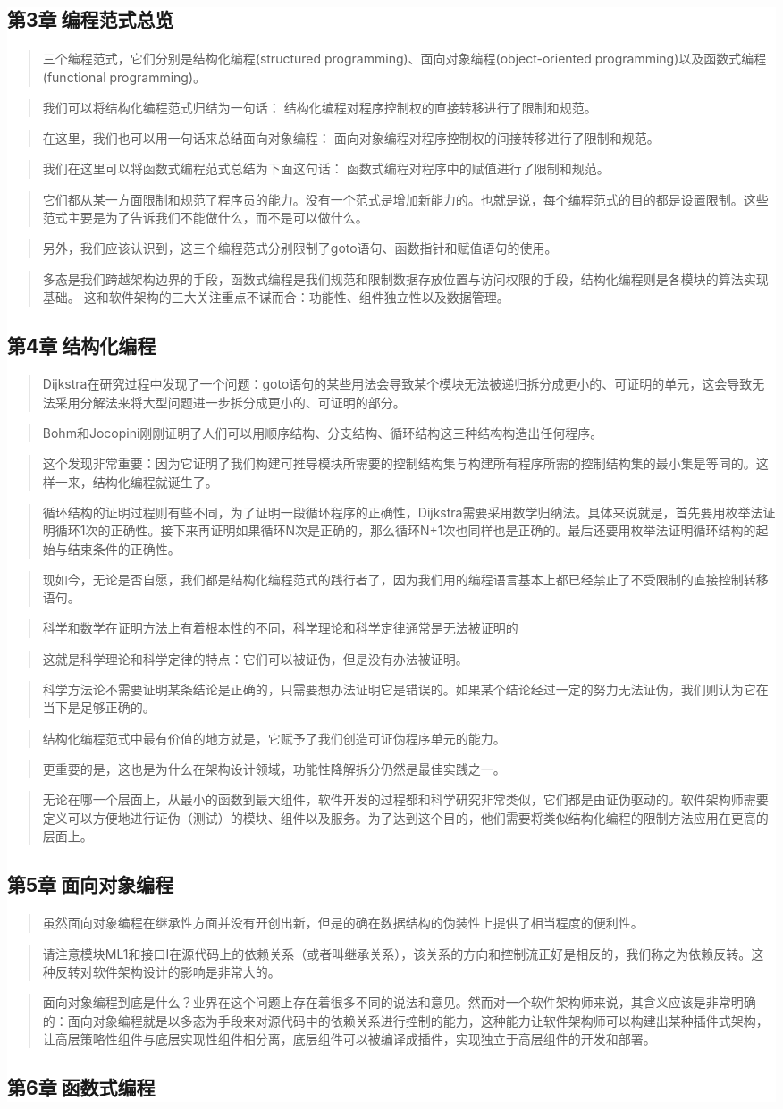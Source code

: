 ## 第3章 编程范式总览

> 三个编程范式，它们分别是结构化编程(structured programming)、面向对象编程(object-oriented programming)以及函数式编程(functional programming)。

> 我们可以将结构化编程范式归结为一句话：
结构化编程对程序控制权的直接转移进行了限制和规范。

> 在这里，我们也可以用一句话来总结面向对象编程：
面向对象编程对程序控制权的间接转移进行了限制和规范。

> 我们在这里可以将函数式编程范式总结为下面这句话：
函数式编程对程序中的赋值进行了限制和规范。

> 它们都从某一方面限制和规范了程序员的能力。没有一个范式是增加新能力的。也就是说，每个编程范式的目的都是设置限制。这些范式主要是为了告诉我们不能做什么，而不是可以做什么。

> 另外，我们应该认识到，这三个编程范式分别限制了goto语句、函数指针和赋值语句的使用。

> 多态是我们跨越架构边界的手段，函数式编程是我们规范和限制数据存放位置与访问权限的手段，结构化编程则是各模块的算法实现基础。
这和软件架构的三大关注重点不谋而合：功能性、组件独立性以及数据管理。

## 第4章 结构化编程

> Dijkstra在研究过程中发现了一个问题：goto语句的某些用法会导致某个模块无法被递归拆分成更小的、可证明的单元，这会导致无法采用分解法来将大型问题进一步拆分成更小的、可证明的部分。

> Bohm和Jocopini刚刚证明了人们可以用顺序结构、分支结构、循环结构这三种结构构造出任何程序。

> 这个发现非常重要：因为它证明了我们构建可推导模块所需要的控制结构集与构建所有程序所需的控制结构集的最小集是等同的。这样一来，结构化编程就诞生了。

> 循环结构的证明过程则有些不同，为了证明一段循环程序的正确性，Dijkstra需要采用数学归纳法。具体来说就是，首先要用枚举法证明循环1次的正确性。接下来再证明如果循环N次是正确的，那么循环N+1次也同样也是正确的。最后还要用枚举法证明循环结构的起始与结束条件的正确性。

> 现如今，无论是否自愿，我们都是结构化编程范式的践行者了，因为我们用的编程语言基本上都已经禁止了不受限制的直接控制转移语句。

> 科学和数学在证明方法上有着根本性的不同，科学理论和科学定律通常是无法被证明的

> 这就是科学理论和科学定律的特点：它们可以被证伪，但是没有办法被证明。

> 科学方法论不需要证明某条结论是正确的，只需要想办法证明它是错误的。如果某个结论经过一定的努力无法证伪，我们则认为它在当下是足够正确的。

> 结构化编程范式中最有价值的地方就是，它赋予了我们创造可证伪程序单元的能力。

> 更重要的是，这也是为什么在架构设计领域，功能性降解拆分仍然是最佳实践之一。

> 无论在哪一个层面上，从最小的函数到最大组件，软件开发的过程都和科学研究非常类似，它们都是由证伪驱动的。软件架构师需要定义可以方便地进行证伪（测试）的模块、组件以及服务。为了达到这个目的，他们需要将类似结构化编程的限制方法应用在更高的层面上。

## 第5章 面向对象编程

> 虽然面向对象编程在继承性方面并没有开创出新，但是的确在数据结构的伪装性上提供了相当程度的便利性。

> 请注意模块ML1和接口I在源代码上的依赖关系（或者叫继承关系），该关系的方向和控制流正好是相反的，我们称之为依赖反转。这种反转对软件架构设计的影响是非常大的。

> 面向对象编程到底是什么？业界在这个问题上存在着很多不同的说法和意见。然而对一个软件架构师来说，其含义应该是非常明确的：面向对象编程就是以多态为手段来对源代码中的依赖关系进行控制的能力，这种能力让软件架构师可以构建出某种插件式架构，让高层策略性组件与底层实现性组件相分离，底层组件可以被编译成插件，实现独立于高层组件的开发和部署。

## 第6章 函数式编程
